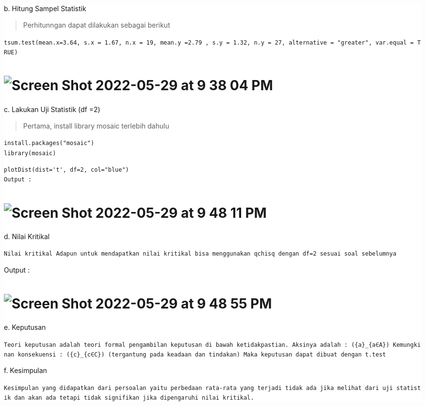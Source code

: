 b. Hitung Sampel Statistik
> Perhitunngan dapat dilakukan sebagai berikut
```
tsum.test(mean.x=3.64, s.x = 1.67, n.x = 19, mean.y =2.79 , s.y = 1.32, n.y = 27, alternative = "greater", var.equal = TRUE)
```

# <img width="484" alt="Screen Shot 2022-05-29 at 9 38 04 PM" src="https://user-images.githubusercontent.com/102727966/170874979-a134cc4c-ce66-4e32-b894-5e278d9df7b0.png">

c. Lakukan Uji Statistik (df =2)
> Pertama, install library mosaic terlebih dahulu
```
install.packages("mosaic")
library(mosaic)
```
```
plotDist(dist='t', df=2, col="blue")
Output :
```

# <img width="449" alt="Screen Shot 2022-05-29 at 9 48 11 PM" src="https://user-images.githubusercontent.com/102727966/170875539-b5e7a29b-333f-4186-aa1f-f6b0c2908831.png">

d. Nilai Kritikal
>
```
Nilai kritikal Adapun untuk mendapatkan nilai kritikal bisa menggunakan qchisq dengan df=2 sesuai soal sebelumnya
```
Output :

# <img width="322" alt="Screen Shot 2022-05-29 at 9 48 55 PM" src="https://user-images.githubusercontent.com/102727966/170875572-5270336f-52e3-477a-819a-d61d57c1381e.png">


e. Keputusan
>
```
Teori keputusan adalah teori formal pengambilan keputusan di bawah ketidakpastian. Aksinya adalah : ({a}_{a∈A}) Kemungkinan konsekuensi : ({c}_{c∈C}) (tergantung pada keadaan dan tindakan) Maka keputusan dapat dibuat dengan t.test
```


f. Kesimpulan
>
```
Kesimpulan yang didapatkan dari persoalan yaitu perbedaan rata-rata yang terjadi tidak ada jika melihat dari uji statistik dan akan ada tetapi tidak signifikan jika dipengaruhi nilai kritikal.
```
